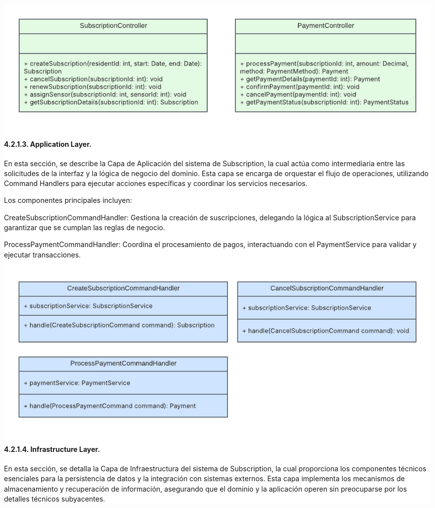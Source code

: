 <img src="../img/Controllers subsc.png">

#### 4.2.1.3. Application Layer.

En esta sección, se describe la Capa de Aplicación del sistema de Subscription, la cual actúa como intermediaria entre las solicitudes de la interfaz y la lógica de negocio del dominio. Esta capa se encarga de orquestar el flujo de operaciones, utilizando Command Handlers para ejecutar acciones específicas y coordinar los servicios necesarios.

Los componentes principales incluyen:

CreateSubscriptionCommandHandler: Gestiona la creación de suscripciones, delegando la lógica al SubscriptionService para garantizar que se cumplan las reglas de negocio.

ProcessPaymentCommandHandler: Coordina el procesamiento de pagos, interactuando con el PaymentService para validar y ejecutar transacciones.

<img src="../img/Application Layer subsc.png">

#### 4.2.1.4. Infrastructure Layer.

En esta sección, se detalla la Capa de Infraestructura del sistema de Subscription, la cual proporciona los componentes técnicos esenciales para la persistencia de datos y la integración con sistemas externos. Esta capa implementa los mecanismos de almacenamiento y recuperación de información, asegurando que el dominio y la aplicación operen sin preocuparse por los detalles técnicos subyacentes.
